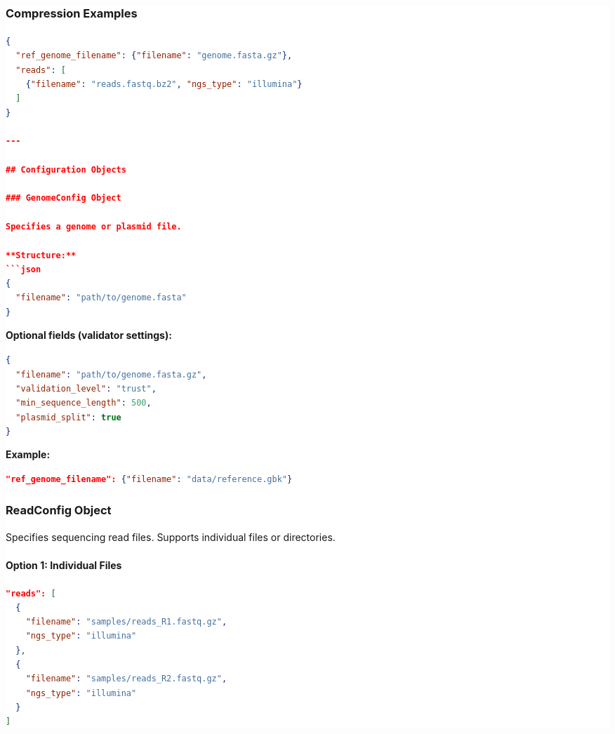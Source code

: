 ### Compression Examples

```json
{
  "ref_genome_filename": {"filename": "genome.fasta.gz"},
  "reads": [
    {"filename": "reads.fastq.bz2", "ngs_type": "illumina"}
  ]
}

---

## Configuration Objects

### GenomeConfig Object

Specifies a genome or plasmid file.

**Structure:**
```json
{
  "filename": "path/to/genome.fasta"
}
```

**Optional fields (validator settings):**
```json
{
  "filename": "path/to/genome.fasta.gz",
  "validation_level": "trust",
  "min_sequence_length": 500,
  "plasmid_split": true
}
```

**Example:**
```json
"ref_genome_filename": {"filename": "data/reference.gbk"}
```

### ReadConfig Object

Specifies sequencing read files. Supports individual files or directories.

#### Option 1: Individual Files

```json
"reads": [
  {
    "filename": "samples/reads_R1.fastq.gz",
    "ngs_type": "illumina"
  },
  {
    "filename": "samples/reads_R2.fastq.gz",
    "ngs_type": "illumina"
  }
]
```
